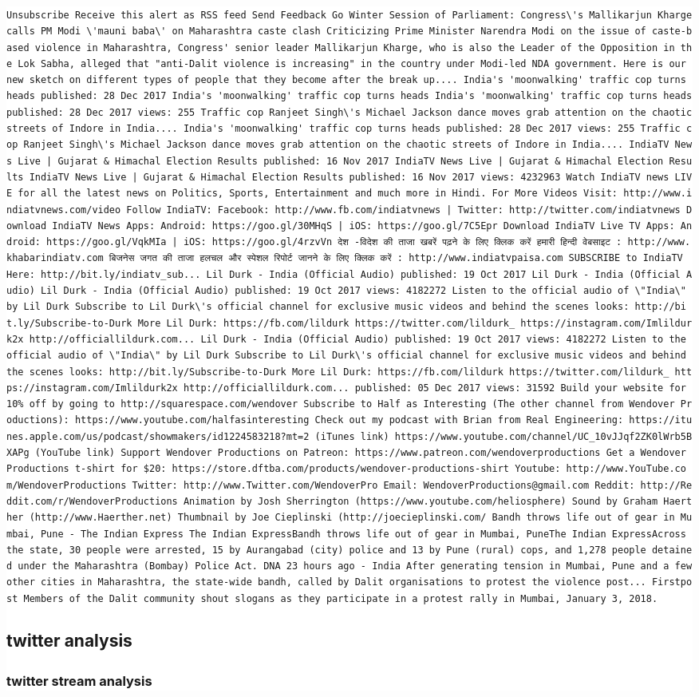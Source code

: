     Unsubscribe Receive this alert as RSS feed Send Feedback Go Winter Session of Parliament: Congress\'s Mallikarjun Kharge calls PM Modi \'mauni baba\' on Maharashtra caste clash Criticizing Prime Minister Narendra Modi on the issue of caste-based violence in Maharashtra, Congress' senior leader Mallikarjun Kharge, who is also the Leader of the Opposition in the Lok Sabha, alleged that "anti-Dalit violence is increasing" in the country under Modi-led NDA government. Here is our new sketch on different types of people that they become after the break up.... India's 'moonwalking' traffic cop turns heads published: 28 Dec 2017 India's 'moonwalking' traffic cop turns heads India's 'moonwalking' traffic cop turns heads published: 28 Dec 2017 views: 255 Traffic cop Ranjeet Singh\'s Michael Jackson dance moves grab attention on the chaotic streets of Indore in India.... India's 'moonwalking' traffic cop turns heads published: 28 Dec 2017 views: 255 Traffic cop Ranjeet Singh\'s Michael Jackson dance moves grab attention on the chaotic streets of Indore in India.... IndiaTV News Live | Gujarat & Himachal Election Results published: 16 Nov 2017 IndiaTV News Live | Gujarat & Himachal Election Results IndiaTV News Live | Gujarat & Himachal Election Results published: 16 Nov 2017 views: 4232963 Watch IndiaTV news LIVE for all the latest news on Politics, Sports, Entertainment and much more in Hindi. For More Videos Visit: http://www.indiatvnews.com/video Follow IndiaTV: Facebook: http://www.fb.com/indiatvnews | Twitter: http://twitter.com/indiatvnews Download IndiaTV News Apps: Android: https://goo.gl/30MHqS | iOS: https://goo.gl/7C5Epr Download IndiaTV Live TV Apps: Android: https://goo.gl/VqkMIa | iOS: https://goo.gl/4rzvVn देश -विदेश की ताजा खबरें पढ़ने के लिए क्लिक करें हमारी हिन्‍दी वेबसाइट : http://www.khabarindiatv.com बिजनेस जगत की ताजा हलचल और स्‍पेशल रिपोर्ट जानने के लिए क्लिक करें : http://www.indiatvpaisa.com SUBSCRIBE to IndiaTV Here: http://bit.ly/indiatv_sub... Lil Durk - India (Official Audio) published: 19 Oct 2017 Lil Durk - India (Official Audio) Lil Durk - India (Official Audio) published: 19 Oct 2017 views: 4182272 Listen to the official audio of \"India\" by Lil Durk Subscribe to Lil Durk\'s official channel for exclusive music videos and behind the scenes looks: http://bit.ly/Subscribe-to-Durk More Lil Durk: https://fb.com/lildurk https://twitter.com/lildurk_ https://instagram.com/Imlildurk2x http://officiallildurk.com... Lil Durk - India (Official Audio) published: 19 Oct 2017 views: 4182272 Listen to the official audio of \"India\" by Lil Durk Subscribe to Lil Durk\'s official channel for exclusive music videos and behind the scenes looks: http://bit.ly/Subscribe-to-Durk More Lil Durk: https://fb.com/lildurk https://twitter.com/lildurk_ https://instagram.com/Imlildurk2x http://officiallildurk.com... published: 05 Dec 2017 views: 31592 Build your website for 10% off by going to http://squarespace.com/wendover Subscribe to Half as Interesting (The other channel from Wendover Productions): https://www.youtube.com/halfasinteresting Check out my podcast with Brian from Real Engineering: https://itunes.apple.com/us/podcast/showmakers/id1224583218?mt=2 (iTunes link) https://www.youtube.com/channel/UC_10vJJqf2ZK0lWrb5BXAPg (YouTube link) Support Wendover Productions on Patreon: https://www.patreon.com/wendoverproductions Get a Wendover Productions t-shirt for $20: https://store.dftba.com/products/wendover-productions-shirt Youtube: http://www.YouTube.com/WendoverProductions Twitter: http://www.Twitter.com/WendoverPro Email: WendoverProductions@gmail.com Reddit: http://Reddit.com/r/WendoverProductions Animation by Josh Sherrington (https://www.youtube.com/heliosphere) Sound by Graham Haerther (http://www.Haerther.net) Thumbnail by Joe Cieplinski (http://joecieplinski.com/ Bandh throws life out of gear in Mumbai, Pune - The Indian Express The Indian ExpressBandh throws life out of gear in Mumbai, PuneThe Indian ExpressAcross the state, 30 people were arrested, 15 by Aurangabad (city) police and 13 by Pune (rural) cops, and 1,278 people detained under the Maharashtra (Bombay) Police Act. DNA 23 hours ago - India After generating tension in Mumbai, Pune and a few other cities in Maharashtra, the state-wide bandh, called by Dalit organisations to protest the violence post... Firstpost Members of the Dalit community shout slogans as they participate in a protest rally in Mumbai, January 3, 2018.


## twitter  analysis

### twitter stream analysis
